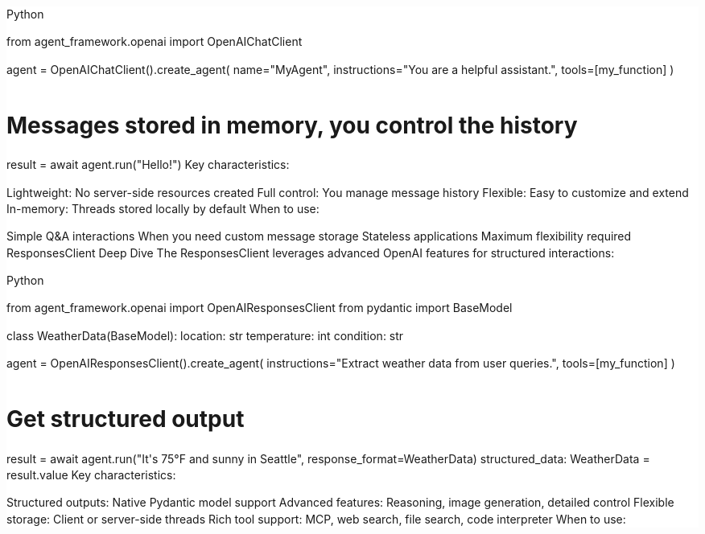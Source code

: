 Python

from agent_framework.openai import OpenAIChatClient

agent = OpenAIChatClient().create_agent(
    name="MyAgent",
    instructions="You are a helpful assistant.",
    tools=[my_function]
)

# Messages stored in memory, you control the history
result = await agent.run("Hello!")
Key characteristics:

Lightweight: No server-side resources created
Full control: You manage message history
Flexible: Easy to customize and extend
In-memory: Threads stored locally by default
When to use:

Simple Q&A interactions
When you need custom message storage
Stateless applications
Maximum flexibility required
ResponsesClient Deep Dive
The ResponsesClient leverages advanced OpenAI features for structured interactions:

Python

from agent_framework.openai import OpenAIResponsesClient
from pydantic import BaseModel

class WeatherData(BaseModel):
    location: str
    temperature: int
    condition: str

agent = OpenAIResponsesClient().create_agent(
    instructions="Extract weather data from user queries.",
    tools=[my_function]
)

# Get structured output
result = await agent.run("It's 75°F and sunny in Seattle", 
                         response_format=WeatherData)
structured_data: WeatherData = result.value
Key characteristics:

Structured outputs: Native Pydantic model support
Advanced features: Reasoning, image generation, detailed control
Flexible storage: Client or server-side threads
Rich tool support: MCP, web search, file search, code interpreter
When to use:
